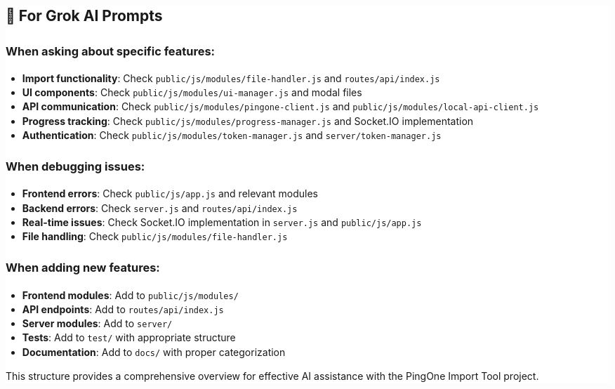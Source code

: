 
## 🎯 **For Grok AI Prompts**

### **When asking about specific features:**
- **Import functionality**: Check `public/js/modules/file-handler.js` and `routes/api/index.js`
- **UI components**: Check `public/js/modules/ui-manager.js` and modal files
- **API communication**: Check `public/js/modules/pingone-client.js` and `public/js/modules/local-api-client.js`
- **Progress tracking**: Check `public/js/modules/progress-manager.js` and Socket.IO implementation
- **Authentication**: Check `public/js/modules/token-manager.js` and `server/token-manager.js`

### **When debugging issues:**
- **Frontend errors**: Check `public/js/app.js` and relevant modules
- **Backend errors**: Check `server.js` and `routes/api/index.js`
- **Real-time issues**: Check Socket.IO implementation in `server.js` and `public/js/app.js`
- **File handling**: Check `public/js/modules/file-handler.js`

### **When adding new features:**
- **Frontend modules**: Add to `public/js/modules/`
- **API endpoints**: Add to `routes/api/index.js`
- **Server modules**: Add to `server/`
- **Tests**: Add to `test/` with appropriate structure
- **Documentation**: Add to `docs/` with proper categorization

This structure provides a comprehensive overview for effective AI assistance with the PingOne Import Tool project. 